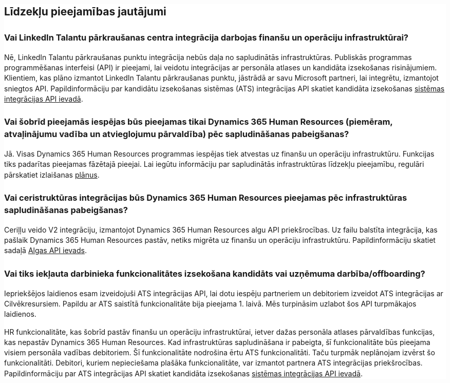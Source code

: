## <a name="feature-availability-questions"></a>Līdzekļu pieejamības jautājumi

### <a name="will-the-linkedin-talent-hub-integration-work-on-the-finance-and-operations-infrastructure"></a>Vai LinkedIn Talantu pārkraušanas centra integrācija darbojas finanšu un operāciju infrastruktūrai?

Nē, LinkedIn Talantu pārkraušanas punktu integrācija nebūs daļa no sapludinātās infrastruktūras. Publiskās programmas programmēšanas interfeisi (API) ir pieejami, lai veidotu integrācijas ar personāla atlases un kandidāta izsekošanas risinājumiem. Klientiem, kas plāno izmantot LinkedIn Talantu pārkraušanas punktu, jāstrādā ar savu Microsoft partneri, lai integrētu, izmantojot sniegtos API. Papildinformāciju par kandidātu izsekošanas sistēmas (ATS) integrācijas API skatiet kandidāta izsekošanas [sistēmas integrācijas API ievadā](./hr-admin-integration-ats-api-introduction.md).

### <a name="will-the-capabilities-that-are-currently-available-only-in-dynamics-365-human-resources-for-example-leave-management-and-benefits-management-be-available-after-the-merge-is-completed"></a>Vai šobrīd pieejamās iespējas būs pieejamas tikai Dynamics 365 Human Resources (piemēram, atvaļinājumu vadība un atvieglojumu pārvaldība) pēc sapludināšanas pabeigšanas?

Jā. Visas Dynamics 365 Human Resources programmas iespējas tiek atvestas uz finanšu un operāciju infrastruktūru. Funkcijas tiks padarītas pieejamas fāzētajā pieejai. Lai iegūtu informāciju par sapludinātās infrastruktūras līdzekļu pieejamību, regulāri pārskatiet izlaišanas [plānus](/dynamics365-release-plan/2021wave2/finance-operations/dynamics365-finance).

### <a name="will-ceridian-integrations-with-dynamics-365-human-resources-be-available-after-the-infrastructure-merge-is-completed"></a>Vai ceristruktūras integrācijas būs Dynamics 365 Human Resources pieejamas pēc infrastruktūras sapludināšanas pabeigšanas?

Ceriļļu veido V2 integrāciju, izmantojot Dynamics 365 Human Resources algu API priekšrocības. Uz failu balstīta integrācija, kas pašlaik Dynamics 365 Human Resources pastāv, netiks migrēta uz finanšu un operāciju infrastruktūru. Papildinformāciju skatiet sadaļā [Algas API ievads](./hr-admin-integration-payroll-api-introduction.md).

### <a name="will-applicant-tracking-or-onboardingoffboarding-of-employees-functionality-be-included"></a>Vai tiks iekļauta darbinieka funkcionalitātes izsekošana kandidāts vai uzņēmuma darbība/offboarding?

Iepriekšējos laidienos esam izveidojuši ATS integrācijas API, lai dotu iespēju partneriem un debitoriem izveidot ATS integrācijas ar Cilvēkresursiem. Papildu ar ATS saistītā funkcionalitāte bija pieejama 1. laivā. Mēs turpināsim uzlabot šos API turpmākajos laidienos.

HR funkcionalitāte, kas šobrīd pastāv finanšu un operāciju infrastruktūrai, ietver dažas personāla atlases pārvaldības funkcijas, kas nepastāv Dynamics 365 Human Resources. Kad infrastruktūras sapludināšana ir pabeigta, šī funkcionalitāte būs pieejama visiem personāla vadības debitoriem. Šī funkcionalitāte nodrošina ērtu ATS funkcionalitāti. Taču turpmāk neplānojam izvērst šo funkcionalitāti. Debitori, kuriem nepieciešama plašāka funkcionalitāte, var izmantot partnera ATS integrācijas priekšrocības. Papildinformāciju par ATS integrācijas API skatiet kandidāta izsekošanas [sistēmas integrācijas API ievadā](./hr-admin-integration-ats-api-introduction.md).
